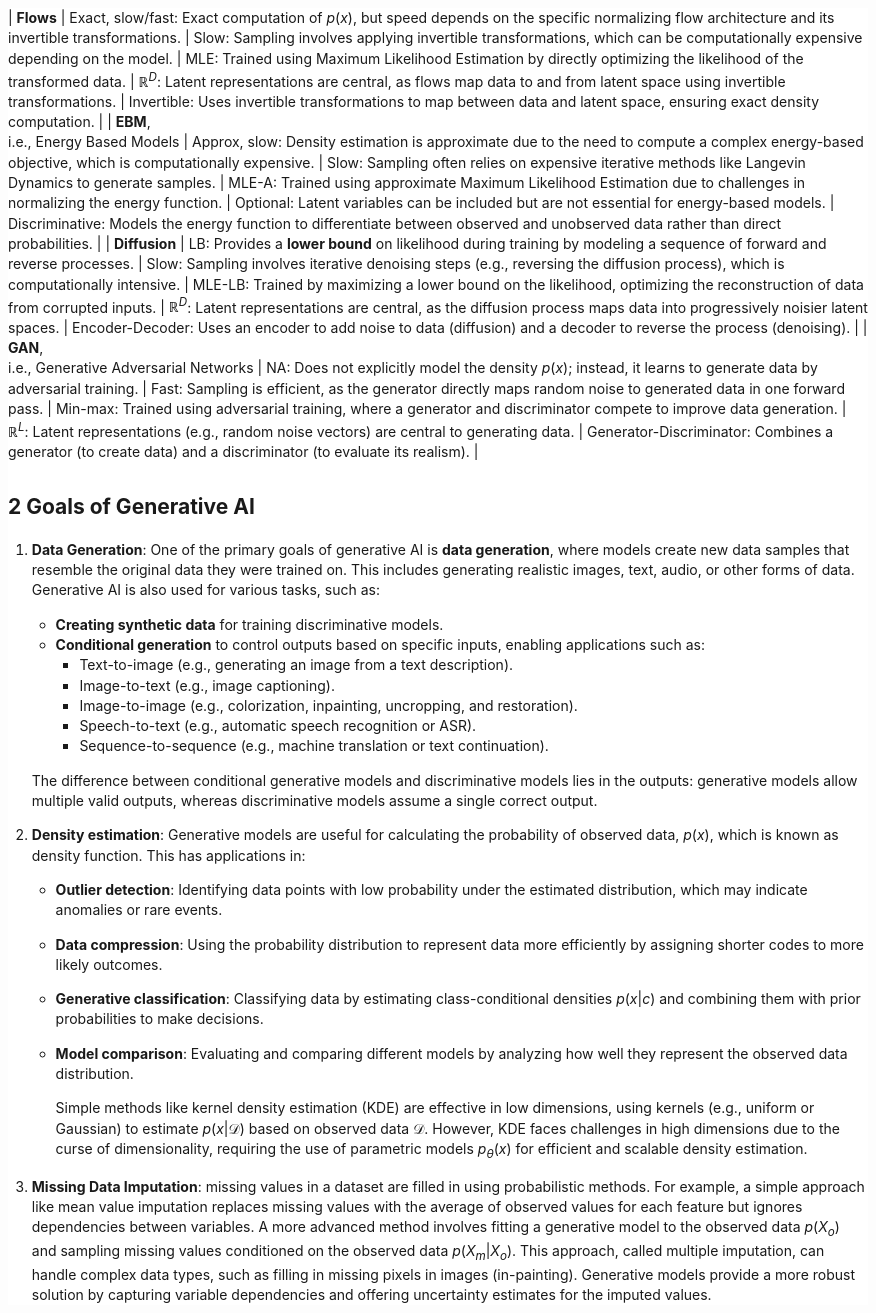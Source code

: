 | **Flows**                                                     | Exact, slow/fast: Exact computation of $p(x)$, but speed depends on the specific normalizing flow architecture and its invertible transformations.  | Slow: Sampling involves applying invertible transformations, which can be computationally expensive depending on the model.    | MLE: Trained using Maximum Likelihood Estimation by directly optimizing the likelihood of the transformed data.             | $\mathbb{R}^D$: Latent representations are central, as flows map data to and from latent space using invertible transformations. | Invertible: Uses invertible transformations to map between data and latent space, ensuring exact density computation.              |
| **EBM**, <br>i.e., Energy Based Models                        | Approx, slow: Density estimation is approximate due to the need to compute a complex energy-based objective, which is computationally expensive.    | Slow: Sampling often relies on expensive iterative methods like Langevin Dynamics to generate samples.                         | MLE-A: Trained using approximate Maximum Likelihood Estimation due to challenges in normalizing the energy function.        | Optional: Latent variables can be included but are not essential for energy-based models.                                        | Discriminative: Models the energy function to differentiate between observed and unobserved data rather than direct probabilities. |
| **Diffusion**                                                 | LB: Provides a **lower bound** on likelihood during training by modeling a sequence of forward and reverse processes.                               | Slow: Sampling involves iterative denoising steps (e.g., reversing the diffusion process), which is computationally intensive. | MLE-LB: Trained by maximizing a lower bound on the likelihood, optimizing the reconstruction of data from corrupted inputs. | $\mathbb{R}^D$: Latent representations are central, as the diffusion process maps data into progressively noisier latent spaces. | Encoder-Decoder: Uses an encoder to add noise to data (diffusion) and a decoder to reverse the process (denoising).                |
| **GAN**, <br>i.e., Generative Adversarial Networks            | NA: Does not explicitly model the density $p(x)$; instead, it learns to generate data by adversarial training.                                      | Fast: Sampling is efficient, as the generator directly maps random noise to generated data in one forward pass.                | Min-max: Trained using adversarial training, where a generator and discriminator compete to improve data generation.        | $\mathbb{R}^L$: Latent representations (e.g., random noise vectors) are central to generating data.                              | Generator-Discriminator: Combines a generator (to create data) and a discriminator (to evaluate its realism).                      |


## 2 Goals of Generative AI

1. **Data Generation**: One of the primary goals of generative AI is **data generation**, where models create new data samples that resemble the original data they were trained on. This includes generating realistic images, text, audio, or other forms of data. Generative AI is also used for various tasks, such as:
	- **Creating synthetic data** for training discriminative models.
	- **Conditional generation** to control outputs based on specific inputs, enabling applications such as:
	    - Text-to-image (e.g., generating an image from a text description).
	    - Image-to-text (e.g., image captioning).
	    - Image-to-image (e.g., colorization, inpainting, uncropping, and restoration).
	    - Speech-to-text (e.g., automatic speech recognition or ASR).
	    - Sequence-to-sequence (e.g., machine translation or text continuation).

	The difference between conditional generative models and discriminative models lies in the outputs: generative models allow multiple valid outputs, whereas discriminative models assume a single correct output.
	
2.  **Density estimation**: Generative models are useful for calculating the probability of observed data, $p(x)$, which is known as density function. This has applications in: 
	- **Outlier detection**: Identifying data points with low probability under the estimated distribution, which may indicate anomalies or rare events. 
	- **Data compression**: Using the probability distribution to represent data more efficiently by assigning shorter codes to more likely outcomes.
	- **Generative classification**: Classifying data by estimating class-conditional densities $p(x\vert c)$ and combining them with prior probabilities to make decisions.
	- **Model comparison**: Evaluating and comparing different models by analyzing how well they represent the observed data distribution.
	  
	  Simple methods like kernel density estimation (KDE) are effective in low dimensions, using kernels (e.g., uniform or Gaussian) to estimate $p(x\vert \mathcal{D})$ based on observed data $\mathcal{D}$. However, KDE faces challenges in high dimensions due to the curse of dimensionality, requiring the use of parametric models  $p_\theta(x)$ for efficient and scalable density estimation.
	
3. **Missing Data Imputation**: missing values in a dataset are filled in using probabilistic methods. For example, a simple approach like mean value imputation replaces missing values with the average of observed values for each feature but ignores dependencies between variables. A more advanced method involves fitting a generative model to the observed data  $p(X_o)$ and sampling missing values conditioned on the observed data $p(X_m \vert X_o)$. This approach, called multiple imputation, can handle complex data types, such as filling in missing pixels in images (in-painting). Generative models provide a more robust solution by capturing variable dependencies and offering uncertainty estimates for the imputed values.
   